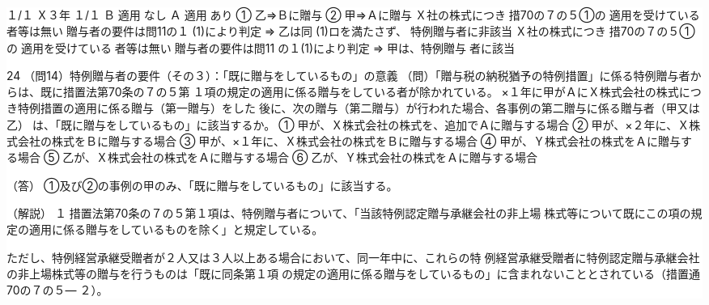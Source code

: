 １/１
Ｘ３年
１/１
Ｂ
適用
なし
Ａ
適用
あり
① 乙⇒Ｂに贈与
② 甲⇒Ａに贈与
Ｘ社の株式につき
措70の７の５①の
適用を受けている
者等は無い
贈与者の要件は問11の１
(1)により判定
⇒ 乙は同 (1)ロを満たさず、
特例贈与者に非該当
Ｘ社の株式につき
措70の７の５①の
適用を受けている
者等は無い
贈与者の要件は問11
の１(1)により判定
⇒ 甲は、特例贈与
者に該当

 24
（問14）特例贈与者の要件（その３）：「既に贈与をしているもの」の意義
（問）「贈与税の納税猶予の特例措置」に係る特例贈与者からは、既に措置法第70条の７の５第
１項の規定の適用に係る贈与をしている者が除かれている。
×１年に甲がＡにＸ株式会社の株式につき特例措置の適用に係る贈与（第一贈与）をした
後に、次の贈与（第二贈与）が行われた場合、各事例の第二贈与に係る贈与者（甲又は乙）
は、「既に贈与をしているもの」に該当するか。
 ① 甲が、Ｘ株式会社の株式を、追加でＡに贈与する場合
 ② 甲が、×２年に、Ｘ株式会社の株式をＢに贈与する場合
 ③ 甲が、×１年に、Ｘ株式会社の株式をＢに贈与する場合
 ④ 甲が、Ｙ株式会社の株式をＡに贈与する場合
 ⑤ 乙が、Ｘ株式会社の株式をＡに贈与する場合
 ⑥ 乙が、Ｙ株式会社の株式をＡに贈与する場合

（答）
①及び②の事例の甲のみ、「既に贈与をしているもの」に該当する。

（解説）
１ 措置法第70条の７の５第１項は、特例贈与者について、「当該特例認定贈与承継会社の非上場
株式等について既にこの項の規定の適用に係る贈与をしているものを除く」と規定している。

ただし、特例経営承継受贈者が２人又は３人以上ある場合において、同一年中に、これらの特
例経営承継受贈者に特例認定贈与承継会社の非上場株式等の贈与を行うものは「既に同条第１項
の規定の適用に係る贈与をしているもの」に含まれないこととされている（措置通70の７の５―
２）。
